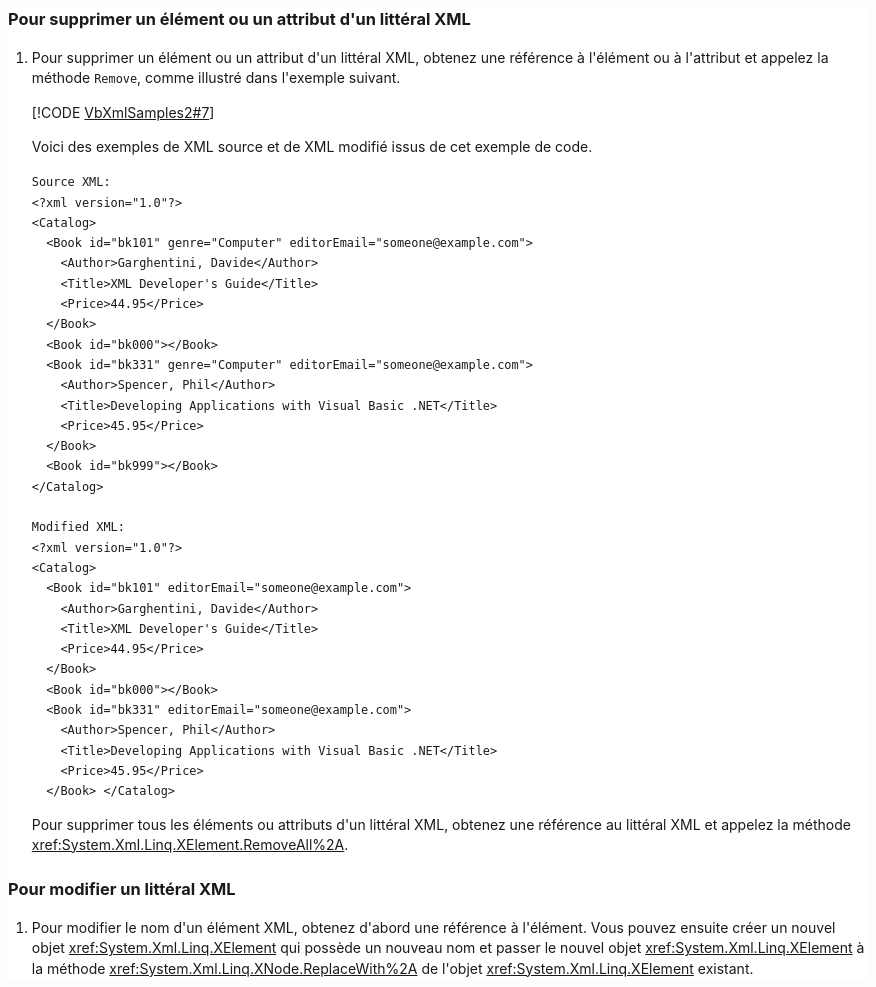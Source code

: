 ### Pour supprimer un élément ou un attribut d'un littéral XML  
  
1.  Pour supprimer un élément ou un attribut d'un littéral XML, obtenez une référence à l'élément ou à l'attribut et appelez la méthode `Remove`, comme illustré dans l'exemple suivant.  
  
     [!CODE [VbXmlSamples2#7](../CodeSnippet/VS_Snippets_VBCSharp/VbXmlSamples2#7)]  
  
     Voici des exemples de XML source et de XML modifié issus de cet exemple de code.  
  
    ```  
    Source XML:  
    <?xml version="1.0"?>  
    <Catalog>  
      <Book id="bk101" genre="Computer" editorEmail="someone@example.com">  
        <Author>Garghentini, Davide</Author>  
        <Title>XML Developer's Guide</Title>  
        <Price>44.95</Price>  
      </Book>  
      <Book id="bk000"></Book>  
      <Book id="bk331" genre="Computer" editorEmail="someone@example.com">  
        <Author>Spencer, Phil</Author>  
        <Title>Developing Applications with Visual Basic .NET</Title>  
        <Price>45.95</Price>  
      </Book>  
      <Book id="bk999"></Book>  
    </Catalog>  
  
    Modified XML:  
    <?xml version="1.0"?>  
    <Catalog>  
      <Book id="bk101" editorEmail="someone@example.com">  
        <Author>Garghentini, Davide</Author>  
        <Title>XML Developer's Guide</Title>  
        <Price>44.95</Price>  
      </Book>  
      <Book id="bk000"></Book>  
      <Book id="bk331" editorEmail="someone@example.com">  
        <Author>Spencer, Phil</Author>  
        <Title>Developing Applications with Visual Basic .NET</Title>  
        <Price>45.95</Price>  
      </Book> </Catalog>  
    ```  
  
     Pour supprimer tous les éléments ou attributs d'un littéral XML, obtenez une référence au littéral XML et appelez la méthode <xref:System.Xml.Linq.XElement.RemoveAll%2A>.  
  
### Pour modifier un littéral XML  
  
1.  Pour modifier le nom d'un élément XML, obtenez d'abord une référence à l'élément.  Vous pouvez ensuite créer un nouvel objet <xref:System.Xml.Linq.XElement> qui possède un nouveau nom et passer le nouvel objet <xref:System.Xml.Linq.XElement> à la méthode <xref:System.Xml.Linq.XNode.ReplaceWith%2A> de l'objet <xref:System.Xml.Linq.XElement> existant.  
  